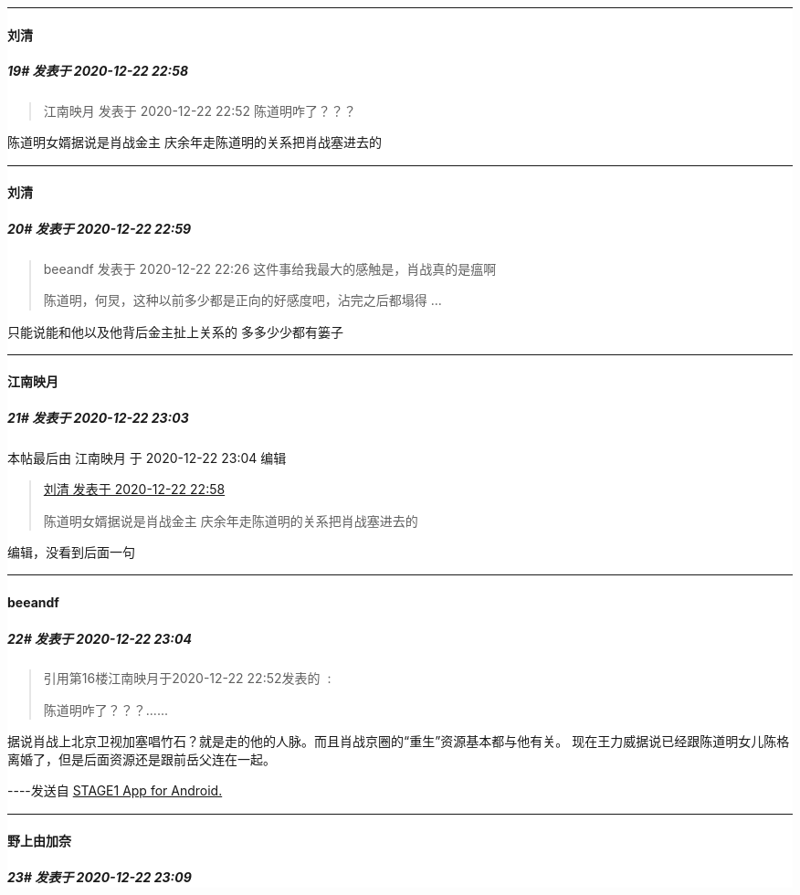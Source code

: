 
-----

####  刘清  
##### 19#       发表于 2020-12-22 22:58


<blockquote>江南映月 发表于 2020-12-22 22:52
陈道明咋了？？？</blockquote>
陈道明女婿据说是肖战金主 庆余年走陈道明的关系把肖战塞进去的


-----

####  刘清  
##### 20#       发表于 2020-12-22 22:59


<blockquote>beeandf 发表于 2020-12-22 22:26
这件事给我最大的感触是，肖战真的是瘟啊

陈道明，何炅，这种以前多少都是正向的好感度吧，沾完之后都塌得 ...</blockquote>
只能说能和他以及他背后金主扯上关系的 多多少少都有篓子


-----

####  江南映月  
##### 21#       发表于 2020-12-22 23:03


 本帖最后由 江南映月 于 2020-12-22 23:04 编辑 
<blockquote><a href="httphttps://bbs.saraba1st.com/2b/forum.php?mod=redirect&amp;goto=findpost&amp;pid=49812668&amp;ptid=1979055" target="_blank">刘清 发表于 2020-12-22 22:58</a>

陈道明女婿据说是肖战金主 庆余年走陈道明的关系把肖战塞进去的</blockquote>
编辑，没看到后面一句


-----

####  beeandf  
##### 22#       发表于 2020-12-22 23:04


<blockquote>引用第16楼江南映月于2020-12-22 22:52发表的  :

陈道明咋了？？？......</blockquote>

据说肖战上北京卫视加塞唱竹石？就是走的他的人脉。而且肖战京圈的“重生”资源基本都与他有关。
现在王力威据说已经跟陈道明女儿陈格离婚了，但是后面资源还是跟前岳父连在一起。


----发送自 [STAGE1 App for Android.](http://stage1.5j4m.com/?1.32)


-----

####  野上由加奈  
##### 23#       发表于 2020-12-22 23:09

